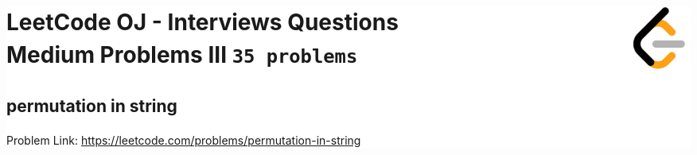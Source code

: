 <a href="/level-3/leetcode/interviews-questions-1/solutions/medium-problems-III.md"><img align="right" width="80" src="/logos/leetcode.png"></img></a>

# LeetCode OJ - Interviews Questions <br> Medium Problems III `35 problems`

## permutation in string
Problem Link: https://leetcode.com/problems/permutation-in-string
